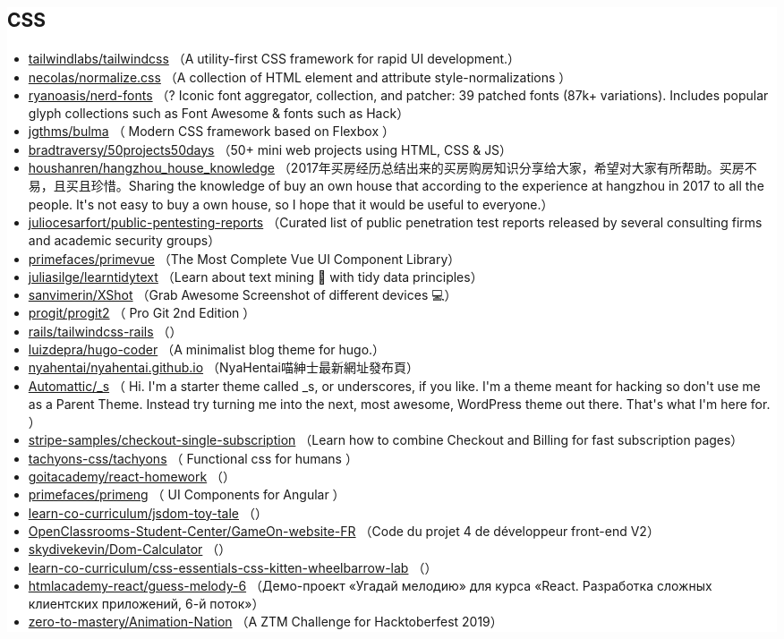 ## CSS

* [tailwindlabs/tailwindcss](https://github.com/tailwindlabs/tailwindcss) （A utility-first CSS framework for rapid UI development.）
* [necolas/normalize.css](https://github.com/necolas/normalize.css) （A collection of HTML element and attribute style-normalizations
      ）
* [ryanoasis/nerd-fonts](https://github.com/ryanoasis/nerd-fonts) （? Iconic font aggregator, collection, and patcher: 39 patched fonts (87k+ variations). Includes popular glyph collections such as Font Awesome &amp; fonts such as Hack）
* [jgthms/bulma](https://github.com/jgthms/bulma) （
        Modern CSS framework based on Flexbox
      ）
* [bradtraversy/50projects50days](https://github.com/bradtraversy/50projects50days) （50+ mini web projects using HTML, CSS &amp; JS）
* [houshanren/hangzhou_house_knowledge](https://github.com/houshanren/hangzhou_house_knowledge) （2017年买房经历总结出来的买房购房知识分享给大家，希望对大家有所帮助。买房不易，且买且珍惜。Sharing the knowledge of buy an own house that according to the experience at hangzhou in 2017 to all the people. It's not easy to buy a own house, so I hope that it would be useful to everyone.）
* [juliocesarfort/public-pentesting-reports](https://github.com/juliocesarfort/public-pentesting-reports) （Curated list of public penetration test reports released by several consulting firms and academic security groups）
* [primefaces/primevue](https://github.com/primefaces/primevue) （The Most Complete Vue UI Component Library）
* [juliasilge/learntidytext](https://github.com/juliasilge/learntidytext) （Learn about text mining &#x1f4c4; with tidy data principles）
* [sanvimerin/XShot](https://github.com/sanvimerin/XShot) （Grab Awesome Screenshot of different devices &#x1f4bb;）
* [progit/progit2](https://github.com/progit/progit2) （
        Pro Git 2nd Edition
      ）
* [rails/tailwindcss-rails](https://github.com/rails/tailwindcss-rails) （）
* [luizdepra/hugo-coder](https://github.com/luizdepra/hugo-coder) （A minimalist blog theme for hugo.）
* [nyahentai/nyahentai.github.io](https://github.com/nyahentai/nyahentai.github.io) （NyaHentai喵紳士最新網址發布頁）
* [Automattic/_s](https://github.com/Automattic/_s) （
        Hi. I'm a starter theme called _s, or underscores, if you like. I'm a theme meant for hacking so don't use me as a Parent Theme. Instead try turning me into the next, most awesome, WordPress theme out there. That's what I'm here for.
      ）
* [stripe-samples/checkout-single-subscription](https://github.com/stripe-samples/checkout-single-subscription) （Learn how to combine Checkout and Billing for fast subscription pages）
* [tachyons-css/tachyons](https://github.com/tachyons-css/tachyons) （
        Functional css for humans
      ）
* [goitacademy/react-homework](https://github.com/goitacademy/react-homework) （）
* [primefaces/primeng](https://github.com/primefaces/primeng) （
        UI Components for Angular
      ）
* [learn-co-curriculum/jsdom-toy-tale](https://github.com/learn-co-curriculum/jsdom-toy-tale) （）
* [OpenClassrooms-Student-Center/GameOn-website-FR](https://github.com/OpenClassrooms-Student-Center/GameOn-website-FR) （Code du projet 4 de développeur front-end V2）
* [skydivekevin/Dom-Calculator](https://github.com/skydivekevin/Dom-Calculator) （）
* [learn-co-curriculum/css-essentials-css-kitten-wheelbarrow-lab](https://github.com/learn-co-curriculum/css-essentials-css-kitten-wheelbarrow-lab) （）
* [htmlacademy-react/guess-melody-6](https://github.com/htmlacademy-react/guess-melody-6) （Демо-проект «Угадай мелодию» для курса «React. Разработка сложных клиентских приложений, 6-й поток»）
* [zero-to-mastery/Animation-Nation](https://github.com/zero-to-mastery/Animation-Nation) （A ZTM Challenge for Hacktoberfest 2019）
